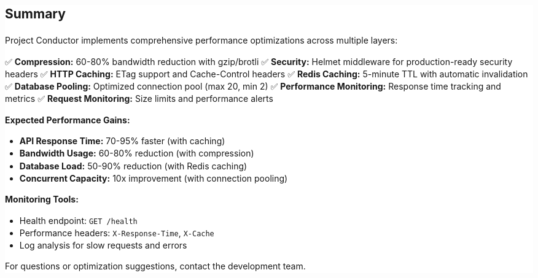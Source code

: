 
## Summary

Project Conductor implements comprehensive performance optimizations across multiple layers:

✅ **Compression:** 60-80% bandwidth reduction with gzip/brotli
✅ **Security:** Helmet middleware for production-ready security headers
✅ **HTTP Caching:** ETag support and Cache-Control headers
✅ **Redis Caching:** 5-minute TTL with automatic invalidation
✅ **Database Pooling:** Optimized connection pool (max 20, min 2)
✅ **Performance Monitoring:** Response time tracking and metrics
✅ **Request Monitoring:** Size limits and performance alerts

**Expected Performance Gains:**
- **API Response Time:** 70-95% faster (with caching)
- **Bandwidth Usage:** 60-80% reduction (with compression)
- **Database Load:** 50-90% reduction (with Redis caching)
- **Concurrent Capacity:** 10x improvement (with connection pooling)

**Monitoring Tools:**
- Health endpoint: `GET /health`
- Performance headers: `X-Response-Time`, `X-Cache`
- Log analysis for slow requests and errors

For questions or optimization suggestions, contact the development team.
